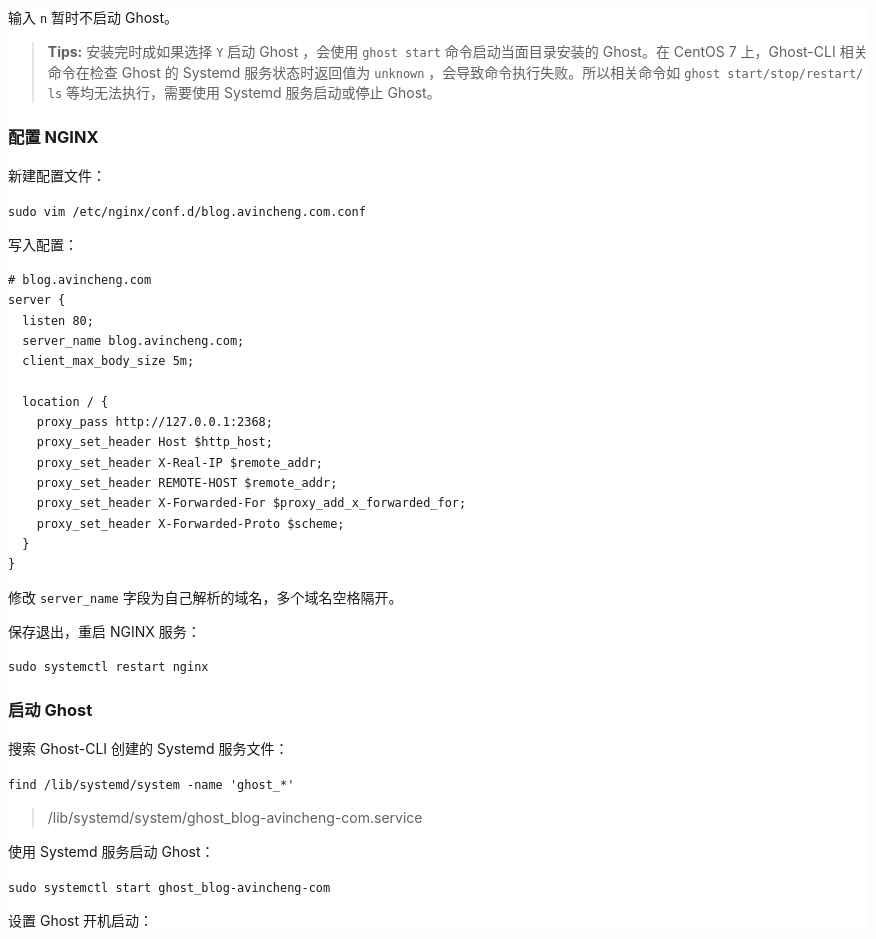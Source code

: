 输入 `n` 暂时不启动 Ghost。

> **Tips:** 安装完时成如果选择 `Y` 启动 Ghost ，会使用 `ghost start` 命令启动当面目录安装的 Ghost。在 CentOS 7 上，Ghost-CLI 相关命令在检查 Ghost 的 Systemd 服务状态时返回值为 `unknown` ，会导致命令执行失败。所以相关命令如 `ghost start/stop/restart/ls` 等均无法执行，需要使用 Systemd 服务启动或停止 Ghost。

### 配置 NGINX

新建配置文件：

```shell
sudo vim /etc/nginx/conf.d/blog.avincheng.com.conf
```

写入配置：

```nginx
# blog.avincheng.com
server {
  listen 80;
  server_name blog.avincheng.com;
  client_max_body_size 5m;
  
  location / {
    proxy_pass http://127.0.0.1:2368;
    proxy_set_header Host $http_host;
    proxy_set_header X-Real-IP $remote_addr;
    proxy_set_header REMOTE-HOST $remote_addr;
    proxy_set_header X-Forwarded-For $proxy_add_x_forwarded_for;
    proxy_set_header X-Forwarded-Proto $scheme;
  }
}
```

修改 `server_name` 字段为自己解析的域名，多个域名空格隔开。

保存退出，重启 NGINX 服务：

```shell
sudo systemctl restart nginx
```

### 启动 Ghost

搜索 Ghost-CLI 创建的 Systemd 服务文件：

```shell
find /lib/systemd/system -name 'ghost_*'
```

> /lib/systemd/system/ghost_blog-avincheng-com.service

使用 Systemd 服务启动 Ghost：

```shell
sudo systemctl start ghost_blog-avincheng-com
```

设置 Ghost 开机启动：
